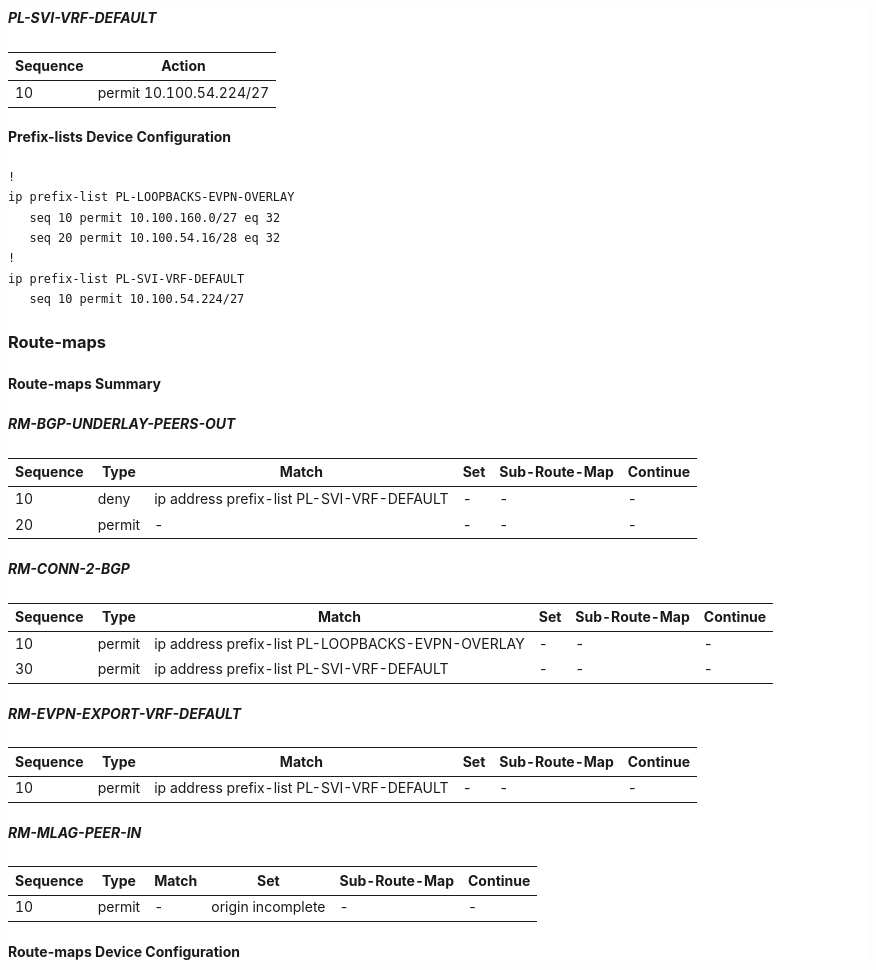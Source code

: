 ##### PL-SVI-VRF-DEFAULT

| Sequence | Action |
| -------- | ------ |
| 10 | permit 10.100.54.224/27 |

#### Prefix-lists Device Configuration

```eos
!
ip prefix-list PL-LOOPBACKS-EVPN-OVERLAY
   seq 10 permit 10.100.160.0/27 eq 32
   seq 20 permit 10.100.54.16/28 eq 32
!
ip prefix-list PL-SVI-VRF-DEFAULT
   seq 10 permit 10.100.54.224/27
```

### Route-maps

#### Route-maps Summary

##### RM-BGP-UNDERLAY-PEERS-OUT

| Sequence | Type | Match | Set | Sub-Route-Map | Continue |
| -------- | ---- | ----- | --- | ------------- | -------- |
| 10 | deny | ip address prefix-list PL-SVI-VRF-DEFAULT | - | - | - |
| 20 | permit | - | - | - | - |

##### RM-CONN-2-BGP

| Sequence | Type | Match | Set | Sub-Route-Map | Continue |
| -------- | ---- | ----- | --- | ------------- | -------- |
| 10 | permit | ip address prefix-list PL-LOOPBACKS-EVPN-OVERLAY | - | - | - |
| 30 | permit | ip address prefix-list PL-SVI-VRF-DEFAULT | - | - | - |

##### RM-EVPN-EXPORT-VRF-DEFAULT

| Sequence | Type | Match | Set | Sub-Route-Map | Continue |
| -------- | ---- | ----- | --- | ------------- | -------- |
| 10 | permit | ip address prefix-list PL-SVI-VRF-DEFAULT | - | - | - |

##### RM-MLAG-PEER-IN

| Sequence | Type | Match | Set | Sub-Route-Map | Continue |
| -------- | ---- | ----- | --- | ------------- | -------- |
| 10 | permit | - | origin incomplete | - | - |

#### Route-maps Device Configuration
